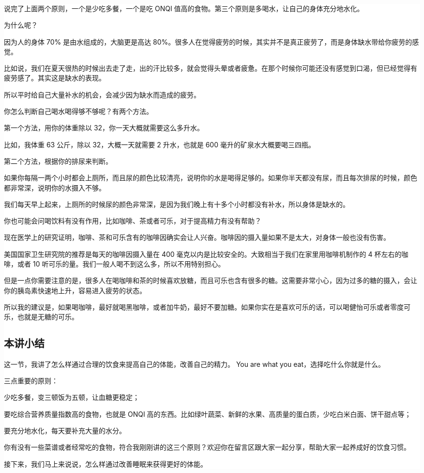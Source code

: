 说完了上面两个原则，一个是少吃多餐，一个是吃 ONQI 值高的食物。第三个原则是多喝水，让自己的身体充分地水化。

为什么呢？

因为人的身体 70% 是由水组成的，大脑更是高达 80%。很多人在觉得疲劳的时候，其实并不是真正疲劳了，而是身体缺水带给你疲劳的感觉。

比如说，我们在夏天很热的时候出去走了走，出的汗比较多，就会觉得头晕或者疲惫。在那个时候你可能还没有感觉到口渴，但已经觉得有疲劳感了。其实这是缺水的表现。

所以平时给自己大量补水的机会，会减少因为缺水而造成的疲劳。

你怎么判断自己喝水喝得够不够呢？有两个方法。

第一个方法，用你的体重除以 32，你一天大概就需要这么多升水。

比如，我体重 63 公斤，除以 32，大概一天就需要 2 升水，也就是 600 毫升的矿泉水大概要喝三四瓶。

第二个方法，根据你的排尿来判断。

如果你每隔一两个小时都会上厕所，而且尿的颜色比较清亮，说明你的水是喝得足够的。如果你半天都没有尿，而且每次排尿的时候，颜色都非常深，说明你的水摄入不够。

我们每天早上起来，上厕所的时候尿的颜色非常深，是因为我们晚上有十多个小时都没有补水，所以身体是缺水的。

你也可能会问喝饮料有没有作用，比如咖啡、茶或者可乐，对于提高精力有没有帮助？

现在医学上的研究证明，咖啡、茶和可乐含有的咖啡因确实会让人兴奋。咖啡因的摄入量如果不是太大，对身体一般也没有伤害。

美国国家卫生研究院的推荐是每天的咖啡因摄入量在 400 毫克以内是比较安全的。大致相当于我们在家里用咖啡机制作的 4 杯左右的咖啡，或者 10 听可乐的量。我们一般人喝不到这么多，所以不用特别担心。

但是一点你需要注意的是，很多人在喝咖啡和茶的时候喜欢放糖，而且可乐也含有很多的糖。这需要非常小心，因为过多的糖的摄入，会让你的胰岛素快速地上升，容易进入疲劳的状态。

所以我的建议是，如果喝咖啡，最好就喝黑咖啡，或者加牛奶，最好不要加糖。如果你实在是喜欢可乐的话，可以喝健怡可乐或者零度可乐，也就是无糖的可乐。

## 本讲小结

这一节，我讲了怎么样通过合理的饮食来提高自己的体能，改善自己的精力。 You are what you eat，选择吃什么你就是什么。

三点重要的原则：

少吃多餐，变三顿饭为五顿，让血糖更稳定；

要吃综合营养质量指数高的食物，也就是 ONQI 高的东西。比如绿叶蔬菜、新鲜的水果、高质量的蛋白质，少吃白米白面、饼干甜点等；

要充分地水化，每天要补充大量的水分。

你有没有一些菜谱或者经常吃的食物，符合我刚刚讲的这三个原则？欢迎你在留言区跟大家一起分享，帮助大家一起养成好的饮食习惯。

接下来，我们马上来说说，怎么样通过改善睡眠来获得更好的体能。


